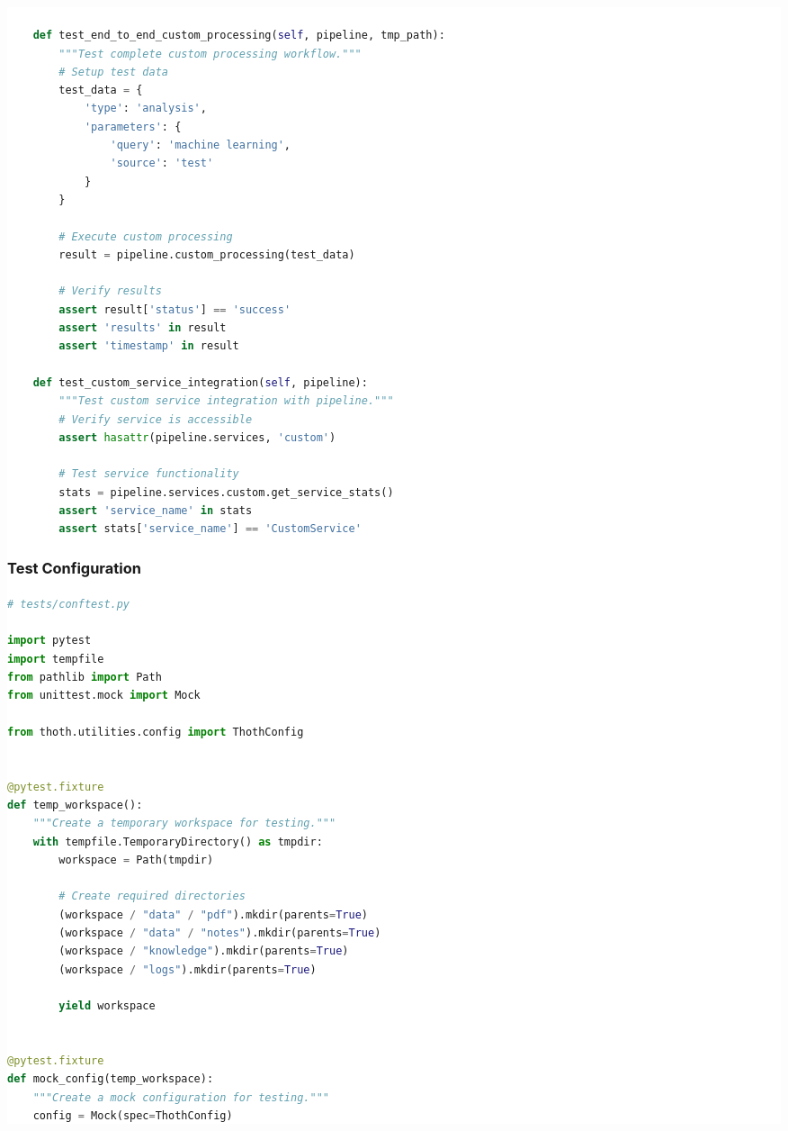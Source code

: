 ```python

    def test_end_to_end_custom_processing(self, pipeline, tmp_path):
        """Test complete custom processing workflow."""
        # Setup test data
        test_data = {
            'type': 'analysis',
            'parameters': {
                'query': 'machine learning',
                'source': 'test'
            }
        }

        # Execute custom processing
        result = pipeline.custom_processing(test_data)

        # Verify results
        assert result['status'] == 'success'
        assert 'results' in result
        assert 'timestamp' in result

    def test_custom_service_integration(self, pipeline):
        """Test custom service integration with pipeline."""
        # Verify service is accessible
        assert hasattr(pipeline.services, 'custom')

        # Test service functionality
        stats = pipeline.services.custom.get_service_stats()
        assert 'service_name' in stats
        assert stats['service_name'] == 'CustomService'
```

### **Test Configuration**

```python
# tests/conftest.py

import pytest
import tempfile
from pathlib import Path
from unittest.mock import Mock

from thoth.utilities.config import ThothConfig


@pytest.fixture
def temp_workspace():
    """Create a temporary workspace for testing."""
    with tempfile.TemporaryDirectory() as tmpdir:
        workspace = Path(tmpdir)

        # Create required directories
        (workspace / "data" / "pdf").mkdir(parents=True)
        (workspace / "data" / "notes").mkdir(parents=True)
        (workspace / "knowledge").mkdir(parents=True)
        (workspace / "logs").mkdir(parents=True)

        yield workspace


@pytest.fixture
def mock_config(temp_workspace):
    """Create a mock configuration for testing."""
    config = Mock(spec=ThothConfig)
```